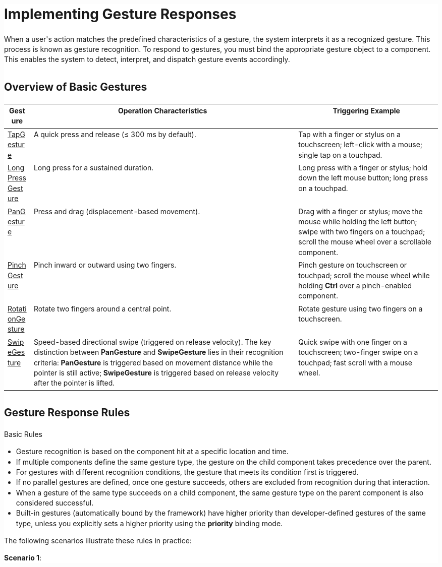 # Implementing Gesture Responses







When a user's action matches the predefined characteristics of a gesture, the system interprets it as a recognized gesture. This process is known as gesture recognition. To respond to gestures, you must bind the appropriate gesture object to a component. This enables the system to detect, interpret, and dispatch gesture events accordingly.

## Overview of Basic Gestures

| Gesture                                                                                                                                                    | Operation Characteristics                                                                                     | Triggering Example                                                                                                                    |
| ------------------------------------------------------------------------------------------------------------------------------------------------------------ | ------------------------------------------------------------------------------------------------- | ------------------------------------------------------------------------------------------------------------------------------------ |
| [TapGesture](../reference/apis-arkui/arkui-ts/ts-basic-gestures-tapgesture.md)             | A quick press and release (≤ 300 ms by default).                                                          | Tap with a finger or stylus on a touchscreen; left-click with a mouse; single tap on a touchpad.                                                                          |
| [LongPressGesture](../reference/apis-arkui/arkui-ts/ts-basic-gestures-longpressgesture.md) | Long press for a sustained duration.                                                                       | Long press with a finger or stylus; hold down the left mouse button; long press on a touchpad.                                                                                |
| [PanGesture](../reference/apis-arkui/arkui-ts/ts-basic-gestures-pangesture.md)             | Press and drag (displacement-based movement).                                                                           | Drag with a finger or stylus; move the mouse while holding the left button; swipe with two fingers on a touchpad; scroll the mouse wheel over a scrollable component.|
| [PinchGesture](../reference/apis-arkui/arkui-ts/ts-basic-gestures-pinchgesture.md)         | Pinch inward or outward using two fingers.                                                             | Pinch gesture on touchscreen or touchpad; scroll the mouse wheel while holding **Ctrl** over a pinch-enabled component.                  |
| [RotationGesture](../reference/apis-arkui/arkui-ts/ts-basic-gestures-rotationgesture.md)   | Rotate two fingers around a central point.                                                                       | Rotate gesture using two fingers on a touchscreen.                                                                                                                  |
| [SwipeGesture](../reference/apis-arkui/arkui-ts/ts-basic-gestures-swipegesture.md)         | Speed-based directional swipe (triggered on release velocity). The key distinction between **PanGesture** and **SwipeGesture** lies in their recognition criteria: **PanGesture** is triggered based on movement distance while the pointer is still active; **SwipeGesture** is triggered based on release velocity after the pointer is lifted.| Quick swipe with one finger on a touchscreen; two-finger swipe on a touchpad; fast scroll with a mouse wheel.                                                                    |


## Gesture Response Rules

Basic Rules
- Gesture recognition is based on the component hit at a specific location and time.
- If multiple components define the same gesture type, the gesture on the child component takes precedence over the parent.
- For gestures with different recognition conditions, the gesture that meets its condition first is triggered.
- If no parallel gestures are defined, once one gesture succeeds, others are excluded from recognition during that interaction.
- When a gesture of the same type succeeds on a child component, the same gesture type on the parent component is also considered successful.
- Built-in gestures (automatically bound by the framework) have higher priority than developer-defined gestures of the same type, unless you explicitly sets a higher priority using the **priority** binding mode.

The following scenarios illustrate these rules in practice:

**Scenario 1**:
